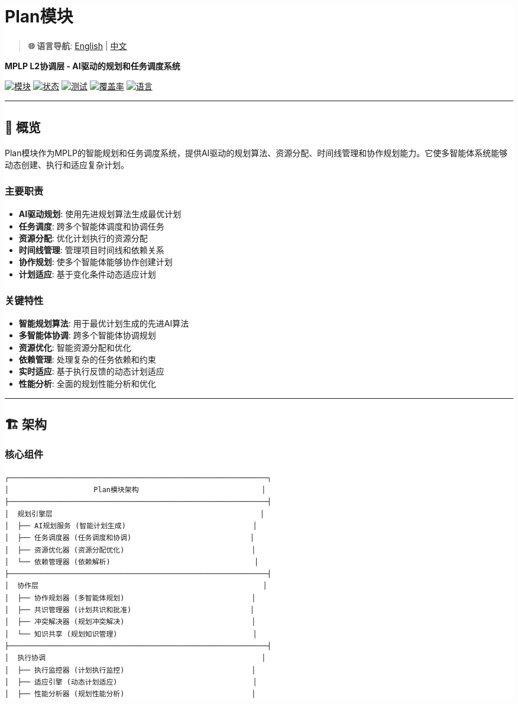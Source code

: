 # Plan模块

> **🌐 语言导航**: [English](../../../en/modules/plan/README.md) | [中文](README.md)



**MPLP L2协调层 - AI驱动的规划和任务调度系统**

[![模块](https://img.shields.io/badge/module-Plan-green.svg)](../../architecture/l2-coordination-layer.md)
[![状态](https://img.shields.io/badge/status-Enterprise%20Grade-green.svg)](../../../../ALPHA-RELEASE-NOTES.md)
[![测试](https://img.shields.io/badge/tests-170%2F170%20passing-green.svg)](./testing.md)
[![覆盖率](https://img.shields.io/badge/coverage-95.2%25-green.svg)](./testing.md)
[![语言](https://img.shields.io/badge/language-中文-blue.svg)](../../en/modules/plan/README.md)

---

## 🎯 概览

Plan模块作为MPLP的智能规划和任务调度系统，提供AI驱动的规划算法、资源分配、时间线管理和协作规划能力。它使多智能体系统能够动态创建、执行和适应复杂计划。

### **主要职责**
- **AI驱动规划**: 使用先进规划算法生成最优计划
- **任务调度**: 跨多个智能体调度和协调任务
- **资源分配**: 优化计划执行的资源分配
- **时间线管理**: 管理项目时间线和依赖关系
- **协作规划**: 使多个智能体能够协作创建计划
- **计划适应**: 基于变化条件动态适应计划

### **关键特性**
- **智能规划算法**: 用于最优计划生成的先进AI算法
- **多智能体协调**: 跨多个智能体协调规划
- **资源优化**: 智能资源分配和优化
- **依赖管理**: 处理复杂的任务依赖和约束
- **实时适应**: 基于执行反馈的动态计划适应
- **性能分析**: 全面的规划性能分析和优化

---

## 🏗️ 架构

### **核心组件**

```
┌─────────────────────────────────────────────────────────────┐
│                    Plan模块架构                             │
├─────────────────────────────────────────────────────────────┤
│  规划引擎层                                                 │
│  ├── AI规划服务 (智能计划生成)                              │
│  ├── 任务调度器 (任务调度和协调)                            │
│  ├── 资源优化器 (资源分配优化)                              │
│  └── 依赖管理器 (依赖解析)                                  │
├─────────────────────────────────────────────────────────────┤
│  协作层                                                     │
│  ├── 协作规划器 (多智能体规划)                              │
│  ├── 共识管理器 (计划共识和批准)                            │
│  ├── 冲突解决器 (规划冲突解决)                              │
│  └── 知识共享 (规划知识管理)                                │
├─────────────────────────────────────────────────────────────┤
│  执行协调                                                   │
│  ├── 执行监控器 (计划执行监控)                              │
│  ├── 适应引擎 (动态计划适应)                                │
│  ├── 性能分析器 (规划性能分析)                              │
```